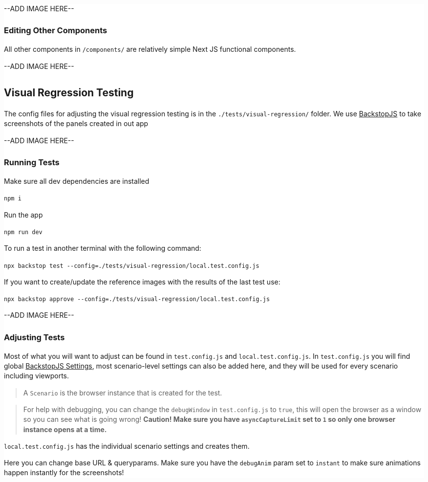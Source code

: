 
--ADD IMAGE HERE--

### **Editing Other Components**

All other components in `/components/` are relatively simple Next JS functional components.



--ADD IMAGE HERE--

## **Visual Regression Testing**

The config files for adjusting the visual regression testing is in the `./tests/visual-regression/` folder. We use [BackstopJS](https://github.com/garris/BackstopJS) to take screenshots of the panels created in out app


--ADD IMAGE HERE--

### **Running Tests**
Make sure all dev dependencies are installed
```
npm i
```

Run the app
```
npm run dev
```

To run a test in another terminal with the following command:
```
npx backstop test --config=./tests/visual-regression/local.test.config.js
```

If you want to create/update the reference images with the results of the last test use:
```
npx backstop approve --config=./tests/visual-regression/local.test.config.js
```

--ADD IMAGE HERE--

### **Adjusting Tests**

Most of what you will want to adjust can be found in `test.config.js` and `local.test.config.js`. In `test.config.js` you will find global [BackstopJS Settings](https://github.com/garris/BackstopJS#using-backstopjs), most scenario-level settings can also be added here, and they will be used for every scenario including viewports.

> A `Scenario` is the browser instance that is created for the test.

> For help with debugging, you can change the `debugWindow` in `test.config.js` to `true`, this will open the browser as a window so you can see what is going wrong! **Caution! Make sure you have `asyncCaptureLimit` set to `1` so only one browser instance opens at a time.**

`local.test.config.js` has the individual scenario settings and creates them. 

Here you can change base URL & queryparams. Make sure you have the `debugAnim` param set to `instant` to make sure animations happen instantly for the screenshots!
